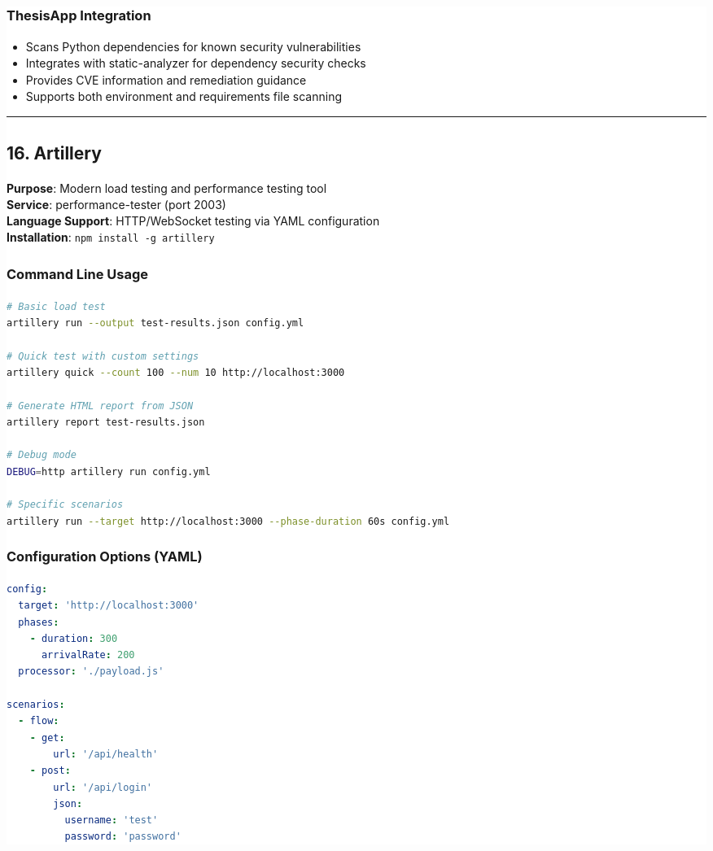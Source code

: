### ThesisApp Integration
- Scans Python dependencies for known security vulnerabilities
- Integrates with static-analyzer for dependency security checks
- Provides CVE information and remediation guidance
- Supports both environment and requirements file scanning

---

## 16. Artillery

**Purpose**: Modern load testing and performance testing tool  
**Service**: performance-tester (port 2003)  
**Language Support**: HTTP/WebSocket testing via YAML configuration  
**Installation**: `npm install -g artillery`

### Command Line Usage
```bash
# Basic load test
artillery run --output test-results.json config.yml

# Quick test with custom settings
artillery quick --count 100 --num 10 http://localhost:3000

# Generate HTML report from JSON
artillery report test-results.json

# Debug mode
DEBUG=http artillery run config.yml

# Specific scenarios
artillery run --target http://localhost:3000 --phase-duration 60s config.yml
```

### Configuration Options (YAML)
```yaml
config:
  target: 'http://localhost:3000'
  phases:
    - duration: 300
      arrivalRate: 200
  processor: './payload.js'

scenarios:
  - flow:
    - get:
        url: '/api/health'
    - post:
        url: '/api/login'
        json:
          username: 'test'
          password: 'password'
```
